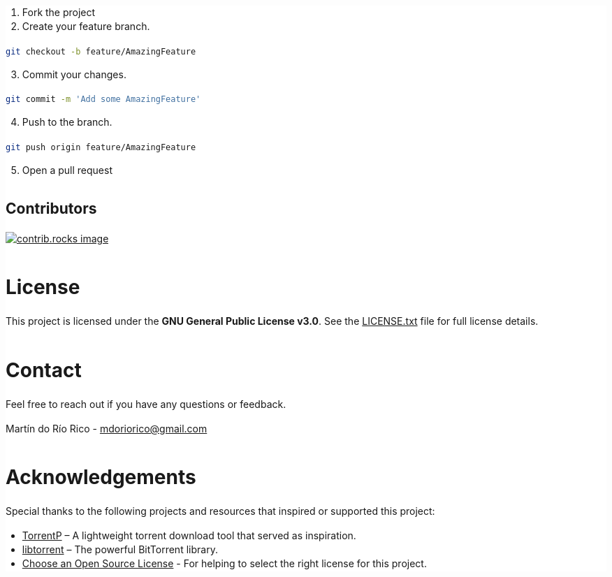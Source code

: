 1. Fork the project
2. Create your feature branch.
  ```bash
  git checkout -b feature/AmazingFeature
  ``` 
3. Commit your changes.
  ```bash
  git commit -m 'Add some AmazingFeature'
  ``` 
4. Push to the branch.
  ```bash
  git push origin feature/AmazingFeature
  ``` 
5. Open a pull request

## Contributors
<a href="https://github.com/Meleagrista/py-torrent-crawler/graphs/contributors">
  <img src="https://contrib.rocks/image?repo=Meleagrista/py-torrent-crawler" alt="contrib.rocks image" />
</a>

# License
This project is licensed under the **GNU General Public License v3.0**. See the [LICENSE.txt](./LICENSE.txt) file for full license details.

# Contact
Feel free to reach out if you have any questions or feedback.

Martín do Río Rico - [mdoriorico@gmail.com](mailto:mdoriorico@gmail.com)

# Acknowledgements
Special thanks to the following projects and resources that inspired or supported this project:

- [TorrentP](https://github.com/iw4p/torrentp) – A lightweight torrent download tool that served as inspiration.
- [libtorrent](https://www.libtorrent.org) – The powerful BitTorrent library.
- [Choose an Open Source License](https://choosealicense.com/) - For helping to select the right license for this project.


[experimental]: https://img.shields.io/badge/experimental-%23FFA500?label=status
[stable]: https://img.shields.io/badge/stable-%237ED957?label=status
[unstable]: https://img.shields.io/badge/unstable-%23FF4C4C?label=status
[archived]: https://img.shields.io/badge/archived-%23A0A0A0?label=status


[Python-badge]: https://img.shields.io/badge/python-%233776AB?style=for-the-badge&logo=python&logoColor=white
[Python-url]: https://www.python.org
[Docker-badge]: https://img.shields.io/badge/docker-%232496ED?style=for-the-badge&logo=docker&logoColor=white
[Docker-url]: https://www.docker.com
[Poetry-badge]: https://img.shields.io/badge/poetry-%2360A5FA?style=for-the-badge&logo=poetry&logoColor=white
[Poetry-url]: https://python-poetry.org
